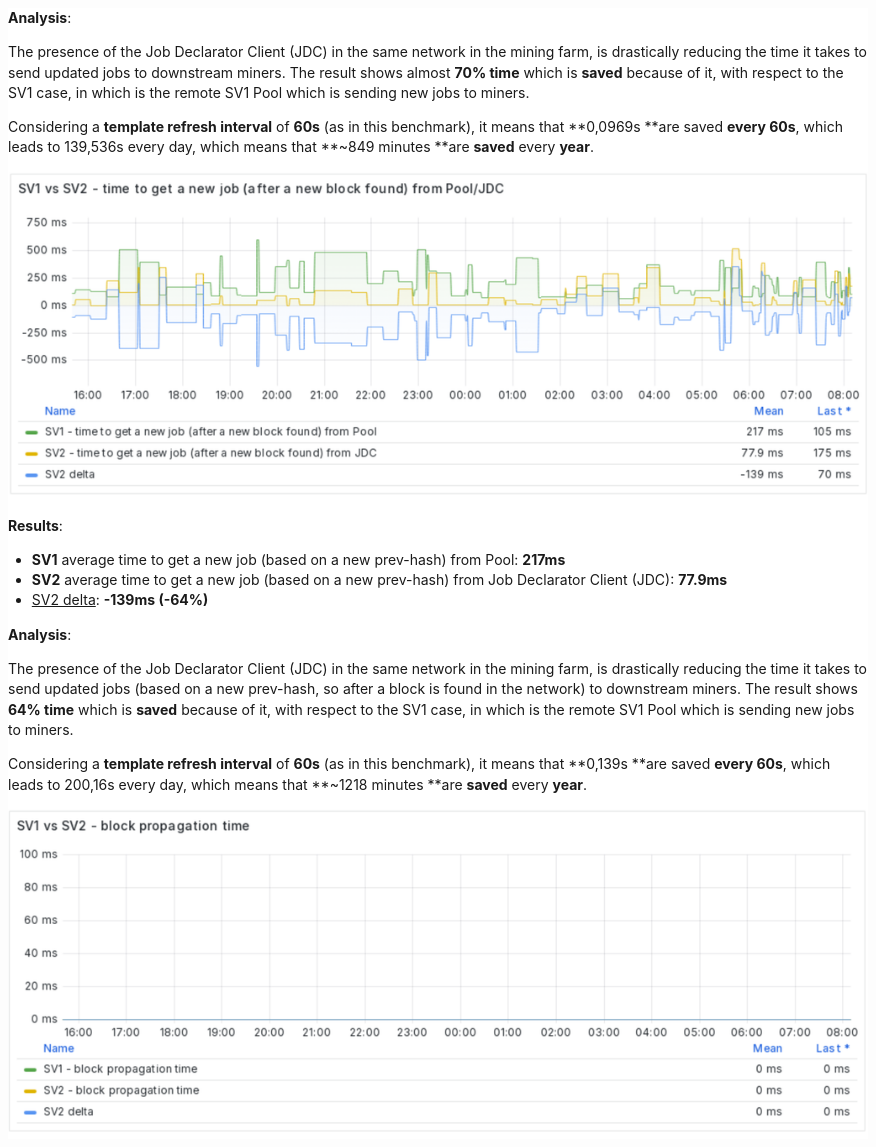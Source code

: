 **Analysis**: 

The presence of the Job Declarator Client (JDC) in the same network in the mining farm, is drastically reducing the time it takes to send updated jobs to downstream miners. The result shows almost **70% time** which is **saved** because of it, with respect to the SV1 case, in which is the remote SV1 Pool which is sending new jobs to miners.

Considering a **template refresh interval** of **60s** (as in this benchmark), it means that **0,0969s **are saved **every 60s**, which leads to 139,536s every day, which means that **~849 minutes **are **saved** every **year**. 

<img src="./reports/first-report-ever/screenshots/Config-A/6-new-template.png" alt="config-a-new-template">

**Results**:

* **SV1** average time to get a new job (based on a new prev-hash) from Pool: **217ms**
* **SV2** average time to get a new job (based on a new prev-hash) from Job Declarator Client (JDC): **77.9ms**
* <span style="text-decoration:underline;">SV2 delta</span>: **-139ms (-64%)**

**Analysis**: 

The presence of the Job Declarator Client (JDC) in the same network in the mining farm, is drastically reducing the time it takes to send updated jobs (based on a new prev-hash, so after a block is found in the network) to downstream miners. The result shows **64% time** which is **saved** because of it, with respect to the SV1 case, in which is the remote SV1 Pool which is sending new jobs to miners.

Considering a **template refresh interval** of **60s** (as in this benchmark), it means that **0,139s **are saved **every 60s**, which leads to 200,16s every day, which means that **~1218 minutes **are **saved** every **year**. 

<img src="./reports/first-report-ever/screenshots/Config-A/7-block-propagation.png" alt="config-a-block-propagation">
